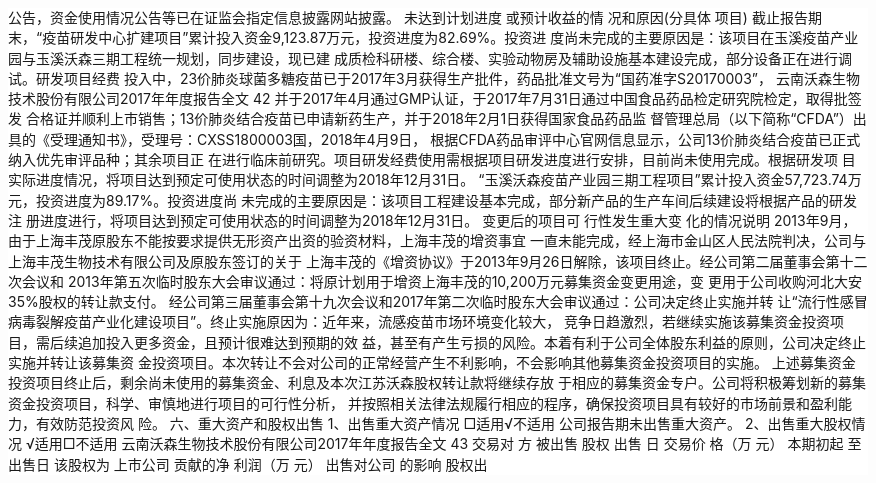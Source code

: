 公告，资金使用情况公告等已在证监会指定信息披露网站披露。
未达到计划进度
或预计收益的情
况和原因(分具体
项目)
截止报告期末，“疫苗研发中心扩建项目”累计投入资金9,123.87万元，投资进度为82.69%。投资进
度尚未完成的主要原因是：该项目在玉溪疫苗产业园与玉溪沃森三期工程统一规划，同步建设，现已建
成质检科研楼、综合楼、实验动物房及辅助设施基本建设完成，部分设备正在进行调试。研发项目经费
投入中，23价肺炎球菌多糖疫苗已于2017年3月获得生产批件，药品批准文号为“国药准字S20170003”，
云南沃森生物技术股份有限公司2017年年度报告全文
42
并于2017年4月通过GMP认证，于2017年7月31日通过中国食品药品检定研究院检定，取得批签发
合格证并顺利上市销售；13价肺炎结合疫苗已申请新药生产，并于2018年2月1日获得国家食品药品监
督管理总局（以下简称“CFDA”）出具的《受理通知书》，受理号：CXSS1800003国，2018年4月9日，
根据CFDA药品审评中心官网信息显示，公司13价肺炎结合疫苗已正式纳入优先审评品种；其余项目正
在进行临床前研究。项目研发经费使用需根据项目研发进度进行安排，目前尚未使用完成。根据研发项
目实际进度情况，将项目达到预定可使用状态的时间调整为2018年12月31日。
“玉溪沃森疫苗产业园三期工程项目”累计投入资金57,723.74万元，投资进度为89.17%。投资进度尚
未完成的主要原因是：该项目工程建设基本完成，部分新产品的生产车间后续建设将根据产品的研发注
册进度进行，将项目达到预定可使用状态的时间调整为2018年12月31日。
变更后的项目可
行性发生重大变
化的情况说明
2013年9月，由于上海丰茂原股东不能按要求提供无形资产出资的验资材料，上海丰茂的增资事宜
一直未能完成，经上海市金山区人民法院判决，公司与上海丰茂生物技术有限公司及原股东签订的关于
上海丰茂的《增资协议》于2013年9月26日解除，该项目终止。经公司第二届董事会第十二次会议和
2013年第五次临时股东大会审议通过：将原计划用于增资上海丰茂的10,200万元募集资金变更用途，变
更用于公司收购河北大安35%股权的转让款支付。
经公司第三届董事会第十九次会议和2017年第二次临时股东大会审议通过：公司决定终止实施并转
让“流行性感冒病毒裂解疫苗产业化建设项目”。终止实施原因为：近年来，流感疫苗市场环境变化较大，
竞争日趋激烈，若继续实施该募集资金投资项目，需后续追加投入更多资金，且预计很难达到预期的效
益，甚至有产生亏损的风险。本着有利于公司全体股东利益的原则，公司决定终止实施并转让该募集资
金投资项目。本次转让不会对公司的正常经营产生不利影响，不会影响其他募集资金投资项目的实施。
上述募集资金投资项目终止后，剩余尚未使用的募集资金、利息及本次江苏沃森股权转让款将继续存放
于相应的募集资金专户。公司将积极筹划新的募集资金投资项目，科学、审慎地进行项目的可行性分析，
并按照相关法律法规履行相应的程序，确保投资项目具有较好的市场前景和盈利能力，有效防范投资风
险。
六、重大资产和股权出售
1、出售重大资产情况
□适用√不适用
公司报告期未出售重大资产。
2、出售重大股权情况
√适用□不适用
云南沃森生物技术股份有限公司2017年年度报告全文
43
交易对
方
被出售
股权
出售
日
交易价
格（万
元）
本期初起
至出售日
该股权为
上市公司
贡献的净
利润（万
元）
出售对公司
的影响
股权出